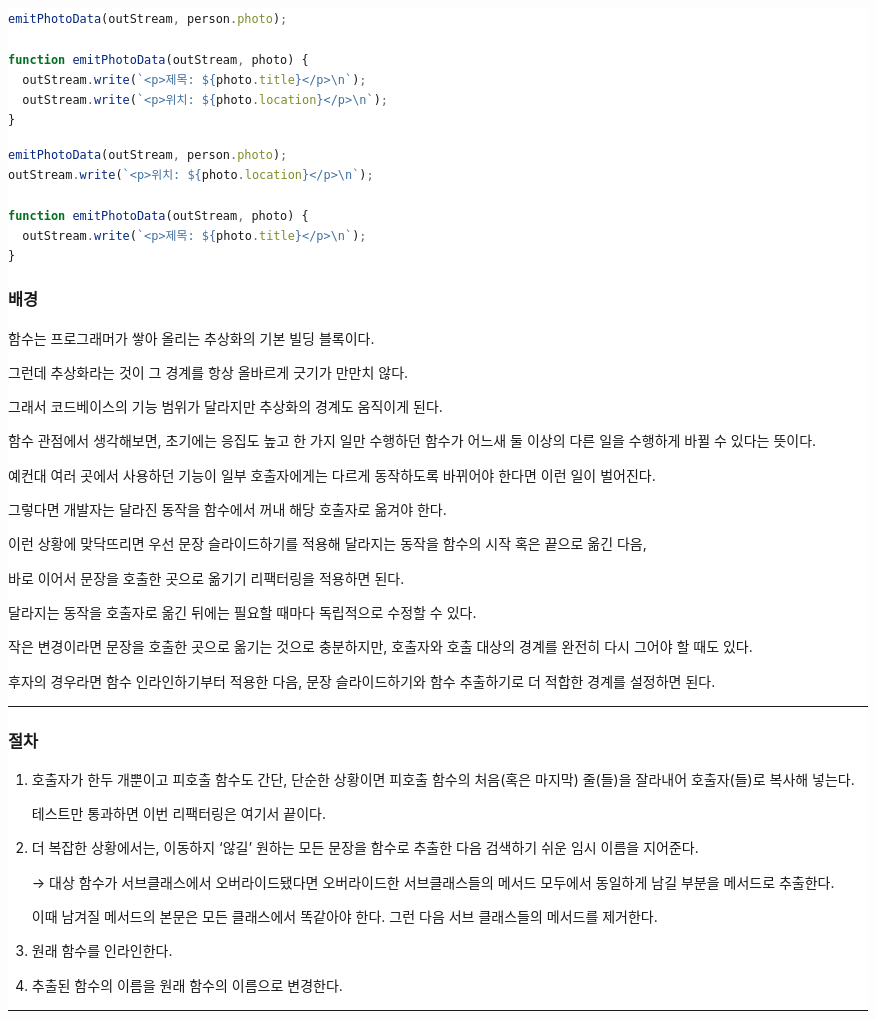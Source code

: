 ```jsx
emitPhotoData(outStream, person.photo);

function emitPhotoData(outStream, photo) {
  outStream.write(`<p>제목: ${photo.title}</p>\n`);
  outStream.write(`<p>위치: ${photo.location}</p>\n`);
}
```

```jsx
emitPhotoData(outStream, person.photo);
outStream.write(`<p>위치: ${photo.location}</p>\n`);

function emitPhotoData(outStream, photo) {
  outStream.write(`<p>제목: ${photo.title}</p>\n`);
}
```

### 배경

함수는 프로그래머가 쌓아 올리는 추상화의 기본 빌딩 블록이다.

그런데 추상화라는 것이 그 경계를 항상 올바르게 긋기가 만만치 않다.

그래서 코드베이스의 기능 범위가 달라지만 추상화의 경계도 움직이게 된다.

함수 관점에서 생각해보면, 초기에는 응집도 높고 한 가지 일만 수행하던 함수가 어느새 둘 이상의 다른 일을 수행하게 바뀔 수 있다는 뜻이다.

예컨대 여러 곳에서 사용하던 기능이 일부 호출자에게는 다르게 동작하도록 바뀌어야 한다면 이런 일이 벌어진다.

그렇다면 개발자는 달라진 동작을 함수에서 꺼내 해당 호출자로 옮겨야 한다.

이런 상황에 맞닥뜨리면 우선 문장 슬라이드하기를 적용해 달라지는 동작을 함수의 시작 혹은 끝으로 옮긴 다음,

바로 이어서 문장을 호출한 곳으로 옮기기 리팩터링을 적용하면 된다.

달라지는 동작을 호출자로 옮긴 뒤에는 필요할 때마다 독립적으로 수정할 수 있다.

작은 변경이라면 문장을 호출한 곳으로 옮기는 것으로 충분하지만, 호출자와 호출 대상의 경계를 완전히 다시 그어야 할 때도 있다.

후자의 경우라면 함수 인라인하기부터 적용한 다음, 문장 슬라이드하기와 함수 추출하기로 더 적합한 경계를 설정하면 된다.

---

### 절차

1. 호출자가 한두 개뿐이고 피호출 함수도 간단, 단순한 상황이면 피호출 함수의 처음(혹은 마지막) 줄(들)을 잘라내어 호출자(들)로 복사해 넣는다.

   테스트만 통과하면 이번 리팩터링은 여기서 끝이다.

2. 더 복잡한 상황에서는, 이동하지 ‘않길’ 원하는 모든 문장을 함수로 추출한 다음 검색하기 쉬운 임시 이름을 지어준다.

   → 대상 함수가 서브클래스에서 오버라이드됐다면 오버라이드한 서브클래스들의 메서드 모두에서 동일하게 남길 부분을 메서드로 추출한다.

   이때 남겨질 메서드의 본문은 모든 클래스에서 똑같아야 한다. 그런 다음 서브 클래스들의 메서드를 제거한다.

3. 원래 함수를 인라인한다.
4. 추출된 함수의 이름을 원래 함수의 이름으로 변경한다.

---
